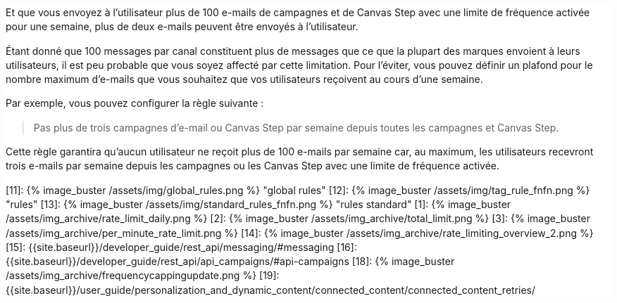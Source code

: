 Et que vous envoyez à l’utilisateur plus de 100 e-mails de campagnes et de Canvas Step avec une limite de fréquence activée pour une semaine, plus de deux e-mails peuvent être envoyés à l’utilisateur.

Étant donné que 100 messages par canal constituent plus de messages que ce que la plupart des marques envoient à leurs utilisateurs, il est peu probable que vous soyez affecté par cette limitation. Pour l’éviter, vous pouvez définir un plafond pour le nombre maximum d’e-mails que vous souhaitez que vos utilisateurs reçoivent au cours d’une semaine.

Par exemple, vous pouvez configurer la règle suivante :

> Pas plus de trois campagnes d’e-mail ou Canvas Step par semaine depuis toutes les campagnes et Canvas Step.

Cette règle garantira qu’aucun utilisateur ne reçoit plus de 100 e-mails par semaine car, au maximum, les utilisateurs recevront trois e-mails par semaine depuis les campagnes ou les Canvas Step avec une limite de fréquence activée.

[11]: {% image_buster /assets/img/global_rules.png %} "global rules"
[12]: {% image_buster /assets/img/tag_rule_fnfn.png %} "rules"
[13]: {% image_buster /assets/img/standard_rules_fnfn.png %} "rules standard"
[1]: {% image_buster /assets/img_archive/rate_limit_daily.png %}
[2]: {% image_buster /assets/img_archive/total_limit.png %}
[3]: {% image_buster /assets/img_archive/per_minute_rate_limit.png %}
[14]: {% image_buster /assets/img_archive/rate_limiting_overview_2.png %}
[15]: {{site.baseurl}}/developer_guide/rest_api/messaging/#messaging
[16]: {{site.baseurl}}/developer_guide/rest_api/api_campaigns/#api-campaigns
[18]: {% image_buster /assets/img_archive/frequencycappingupdate.png %}
[19]: {{site.baseurl}}/user_guide/personalization_and_dynamic_content/connected_content/connected_content_retries/
